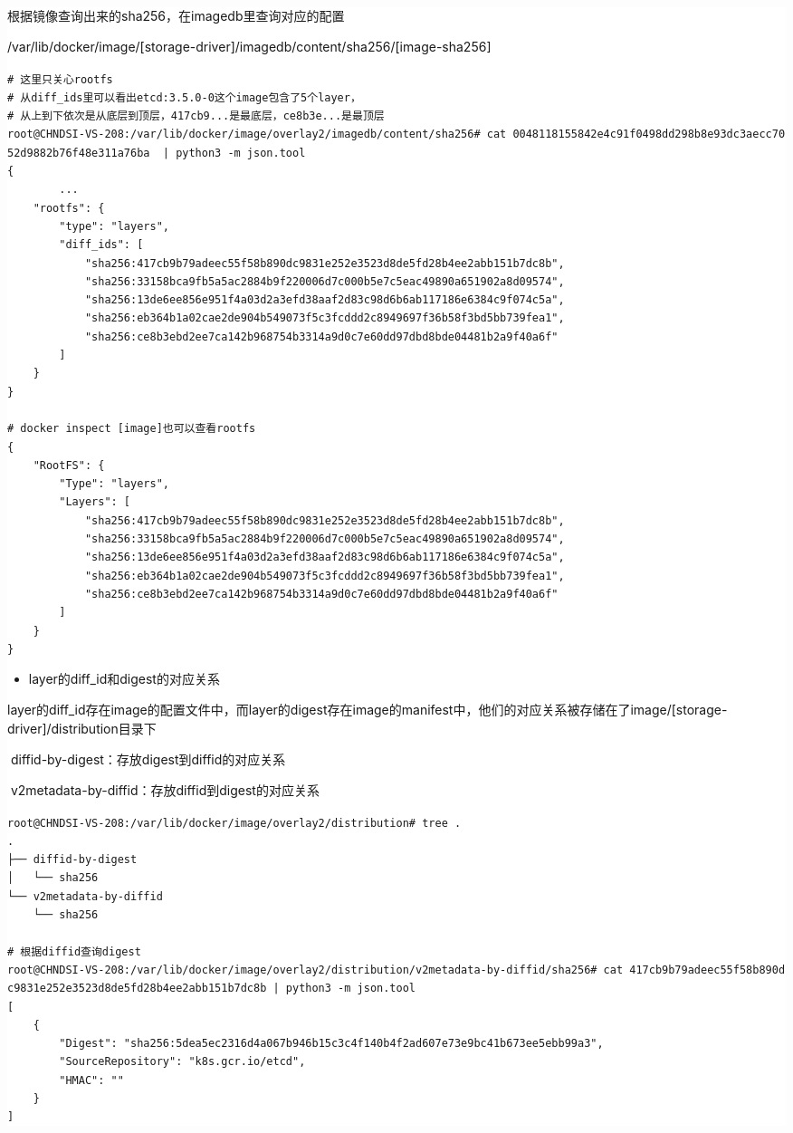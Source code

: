 根据镜像查询出来的sha256，在imagedb里查询对应的配置

/var/lib/docker/image/[storage-driver]/imagedb/content/sha256/[image-sha256]

```shell
# 这里只关心rootfs
# 从diff_ids里可以看出etcd:3.5.0-0这个image包含了5个layer，
# 从上到下依次是从底层到顶层，417cb9...是最底层，ce8b3e...是最顶层
root@CHNDSI-VS-208:/var/lib/docker/image/overlay2/imagedb/content/sha256# cat 0048118155842e4c91f0498dd298b8e93dc3aecc7052d9882b76f48e311a76ba  | python3 -m json.tool
{
		...
    "rootfs": {
        "type": "layers",
        "diff_ids": [
            "sha256:417cb9b79adeec55f58b890dc9831e252e3523d8de5fd28b4ee2abb151b7dc8b",
            "sha256:33158bca9fb5a5ac2884b9f220006d7c000b5e7c5eac49890a651902a8d09574",
            "sha256:13de6ee856e951f4a03d2a3efd38aaf2d83c98d6b6ab117186e6384c9f074c5a",
            "sha256:eb364b1a02cae2de904b549073f5c3fcddd2c8949697f36b58f3bd5bb739fea1",
            "sha256:ce8b3ebd2ee7ca142b968754b3314a9d0c7e60dd97dbd8bde04481b2a9f40a6f"
        ]
    }
}

# docker inspect [image]也可以查看rootfs
{
	"RootFS": {
		"Type": "layers",
		"Layers": [
			"sha256:417cb9b79adeec55f58b890dc9831e252e3523d8de5fd28b4ee2abb151b7dc8b",
			"sha256:33158bca9fb5a5ac2884b9f220006d7c000b5e7c5eac49890a651902a8d09574",
			"sha256:13de6ee856e951f4a03d2a3efd38aaf2d83c98d6b6ab117186e6384c9f074c5a",
			"sha256:eb364b1a02cae2de904b549073f5c3fcddd2c8949697f36b58f3bd5bb739fea1",
			"sha256:ce8b3ebd2ee7ca142b968754b3314a9d0c7e60dd97dbd8bde04481b2a9f40a6f"
		]
	}
}
```

- layer的diff_id和digest的对应关系

layer的diff_id存在image的配置文件中，而layer的digest存在image的manifest中，他们的对应关系被存储在了image/[storage-driver]/distribution目录下

​	diffid-by-digest：存放digest到diffid的对应关系

​	v2metadata-by-diffid：存放diffid到digest的对应关系

```shell
root@CHNDSI-VS-208:/var/lib/docker/image/overlay2/distribution# tree .
.
├── diffid-by-digest
│   └── sha256
└── v2metadata-by-diffid
    └── sha256

# 根据diffid查询digest
root@CHNDSI-VS-208:/var/lib/docker/image/overlay2/distribution/v2metadata-by-diffid/sha256# cat 417cb9b79adeec55f58b890dc9831e252e3523d8de5fd28b4ee2abb151b7dc8b | python3 -m json.tool
[
    {
        "Digest": "sha256:5dea5ec2316d4a067b946b15c3c4f140b4f2ad607e73e9bc41b673ee5ebb99a3",
        "SourceRepository": "k8s.gcr.io/etcd",
        "HMAC": ""
    }
]

```